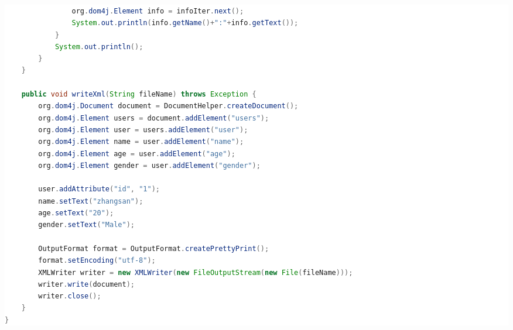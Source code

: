 ```java
				org.dom4j.Element info = infoIter.next();
				System.out.println(info.getName()+":"+info.getText());
			}
			System.out.println();
		}
	}

	public void writeXml(String fileName) throws Exception {
		org.dom4j.Document document = DocumentHelper.createDocument();
		org.dom4j.Element users = document.addElement("users");
		org.dom4j.Element user = users.addElement("user");
		org.dom4j.Element name = user.addElement("name");
		org.dom4j.Element age = user.addElement("age");
		org.dom4j.Element gender = user.addElement("gender");

		user.addAttribute("id", "1");
		name.setText("zhangsan");
		age.setText("20");
		gender.setText("Male");

		OutputFormat format = OutputFormat.createPrettyPrint();	
		format.setEncoding("utf-8");
		XMLWriter writer = new XMLWriter(new FileOutputStream(new File(fileName)));
		writer.write(document);
		writer.close();
	}
}

```